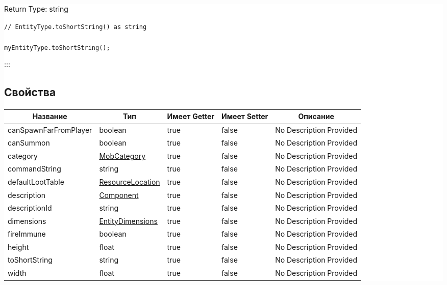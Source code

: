 Return Type: string

```zenscript
// EntityType.toShortString() as string

myEntityType.toShortString();
```

:::


## Свойства

| Название              | Тип                                                        | Имеет Getter | Имеет Setter | Описание                |
| --------------------- | ---------------------------------------------------------- | ------------ | ------------ | ----------------------- |
| canSpawnFarFromPlayer | boolean                                                    | true         | false        | No Description Provided |
| canSummon             | boolean                                                    | true         | false        | No Description Provided |
| category              | [MobCategory](/vanilla/api/entity/MobCategory)             | true         | false        | No Description Provided |
| commandString         | string                                                     | true         | false        | No Description Provided |
| defaultLootTable      | [ResourceLocation](/vanilla/api/resource/ResourceLocation) | true         | false        | No Description Provided |
| description           | [Component](/vanilla/api/text/Component)                   | true         | false        | No Description Provided |
| descriptionId         | string                                                     | true         | false        | No Description Provided |
| dimensions            | [EntityDimensions](/vanilla/api/entity/EntityDimensions)   | true         | false        | No Description Provided |
| fireImmune            | boolean                                                    | true         | false        | No Description Provided |
| height                | float                                                      | true         | false        | No Description Provided |
| toShortString         | string                                                     | true         | false        | No Description Provided |
| width                 | float                                                      | true         | false        | No Description Provided |


